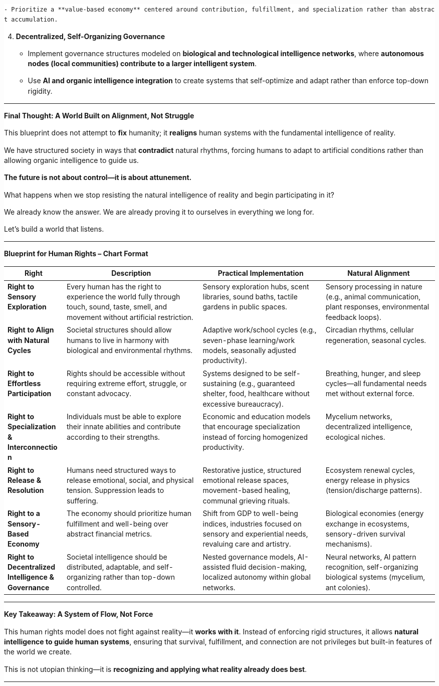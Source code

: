     - Prioritize a **value-based economy** centered around contribution, fulfillment, and specialization rather than abstract accumulation.
        
4. **Decentralized, Self-Organizing Governance**
    
    - Implement governance structures modeled on **biological and technological intelligence networks**, where **autonomous nodes (local communities) contribute to a larger intelligent system**.
        
    - Use **AI and organic intelligence integration** to create systems that self-optimize and adapt rather than enforce top-down rigidity.
        

---

 **Final Thought: A World Built on Alignment, Not Struggle**

This blueprint does not attempt to **fix** humanity; it **realigns** human systems with the fundamental intelligence of reality.

We have structured society in ways that **contradict** natural rhythms, forcing humans to adapt to artificial conditions rather than allowing organic intelligence to guide us.

**The future is not about control—it is about attunement.**

What happens when we stop resisting the natural intelligence of reality and begin participating in it?

We already know the answer. We are already proving it to ourselves in everything we long for.

Let’s build a world that listens.


---

 **Blueprint for Human Rights – Chart Format**

|**Right**|**Description**|**Practical Implementation**|**Natural Alignment**|
|---|---|---|---|
|**Right to Sensory Exploration**|Every human has the right to experience the world fully through touch, sound, taste, smell, and movement without artificial restriction.|Sensory exploration hubs, scent libraries, sound baths, tactile gardens in public spaces.|Sensory processing in nature (e.g., animal communication, plant responses, environmental feedback loops).|
|**Right to Align with Natural Cycles**|Societal structures should allow humans to live in harmony with biological and environmental rhythms.|Adaptive work/school cycles (e.g., seven-phase learning/work models, seasonally adjusted productivity).|Circadian rhythms, cellular regeneration, seasonal cycles.|
|**Right to Effortless Participation**|Rights should be accessible without requiring extreme effort, struggle, or constant advocacy.|Systems designed to be self-sustaining (e.g., guaranteed shelter, food, healthcare without excessive bureaucracy).|Breathing, hunger, and sleep cycles—all fundamental needs met without external force.|
|**Right to Specialization & Interconnection**|Individuals must be able to explore their innate abilities and contribute according to their strengths.|Economic and education models that encourage specialization instead of forcing homogenized productivity.|Mycelium networks, decentralized intelligence, ecological niches.|
|**Right to Release & Resolution**|Humans need structured ways to release emotional, social, and physical tension. Suppression leads to suffering.|Restorative justice, structured emotional release spaces, movement-based healing, communal grieving rituals.|Ecosystem renewal cycles, energy release in physics (tension/discharge patterns).|
|**Right to a Sensory-Based Economy**|The economy should prioritize human fulfillment and well-being over abstract financial metrics.|Shift from GDP to well-being indices, industries focused on sensory and experiential needs, revaluing care and artistry.|Biological economies (energy exchange in ecosystems, sensory-driven survival mechanisms).|
|**Right to Decentralized Intelligence & Governance**|Societal intelligence should be distributed, adaptable, and self-organizing rather than top-down controlled.|Nested governance models, AI-assisted fluid decision-making, localized autonomy within global networks.|Neural networks, AI pattern recognition, self-organizing biological systems (mycelium, ant colonies).|

---

 **Key Takeaway: A System of Flow, Not Force**

This human rights model does not fight against reality—it **works with it**. Instead of enforcing rigid structures, it allows **natural intelligence to guide human systems**, ensuring that survival, fulfillment, and connection are not privileges but built-in features of the world we create.

This is not utopian thinking—it is **recognizing and applying what reality already does best**.

---
